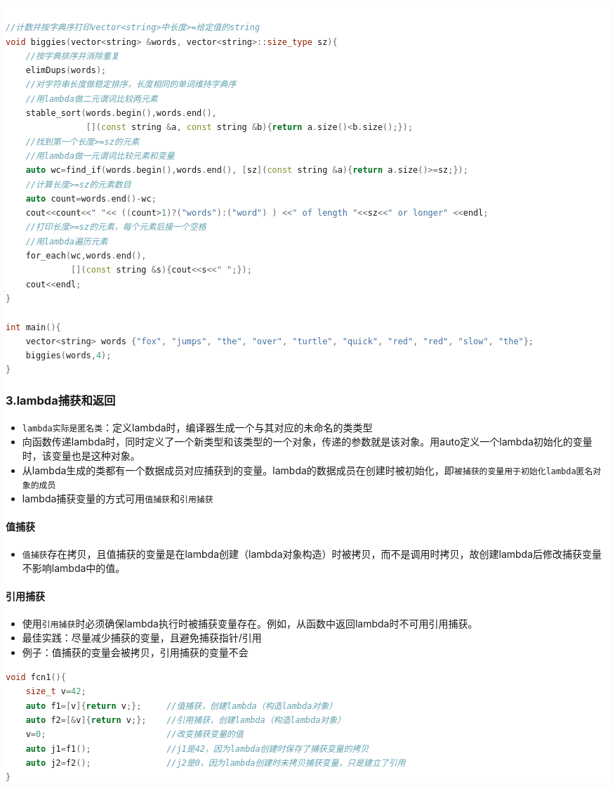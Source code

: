 ```c++

//计数并按字典序打印vector<string>中长度>=给定值的string
void biggies(vector<string> &words, vector<string>::size_type sz){
    //按字典排序并消除重复
    elimDups(words);
    //对字符串长度做稳定排序，长度相同的单词维持字典序
    //用lambda做二元谓词比较两元素
    stable_sort(words.begin(),words.end(),
                [](const string &a, const string &b){return a.size()<b.size();});
    //找到第一个长度>=sz的元素
    //用lambda做一元谓词比较元素和变量
    auto wc=find_if(words.begin(),words.end(), [sz](const string &a){return a.size()>=sz;});
    //计算长度>=sz的元素数目
    auto count=words.end()-wc;
    cout<<count<<" "<< ((count>1)?("words"):("word") ) <<" of length "<<sz<<" or longer" <<endl;
    //打印长度>=sz的元素，每个元素后接一个空格
    //用lambda遍历元素
    for_each(wc,words.end(),
             [](const string &s){cout<<s<<" ";});
    cout<<endl;
}

int main(){
    vector<string> words {"fox", "jumps", "the", "over", "turtle", "quick", "red", "red", "slow", "the"};
    biggies(words,4);
}

```

### 3.lambda捕获和返回

- `lambda实际是匿名类`：定义lambda时，编译器生成一个与其对应的未命名的类类型
- 向函数传递lambda时，同时定义了一个新类型和该类型的一个对象，传递的参数就是该对象。用auto定义一个lambda初始化的变量时，该变量也是这种对象。
- 从lambda生成的类都有一个数据成员对应捕获到的变量。lambda的数据成员在创建时被初始化，即`被捕获的变量用于初始化lambda匿名对象的成员`
- lambda捕获变量的方式可用`值捕获`和`引用捕获`

#### 值捕获

+ `值捕获`存在拷贝，且值捕获的变量是在lambda创建（lambda对象构造）时被拷贝，而不是调用时拷贝，故创建lambda后修改捕获变量不影响lambda中的值。

#### 引用捕获

- 使用`引用捕获`时必须确保lambda执行时被捕获变量存在。例如，从函数中返回lambda时不可用引用捕获。
- 最佳实践：尽量减少捕获的变量，且避免捕获指针/引用
- 例子：值捕获的变量会被拷贝，引用捕获的变量不会

```c++
void fcn1(){
    size_t v=42;
    auto f1=[v]{return v;};     //值捕获，创建lambda（构造lambda对象）
    auto f2=[&v]{return v;};    //引用捕获，创建lambda（构造lambda对象）
    v=0;                        //改变捕获变量的值
    auto j1=f1();               //j1是42，因为lambda创建时保存了捕获变量的拷贝
    auto j2=f2();               //j2是0，因为lambda创建时未拷贝捕获变量，只是建立了引用
}
```
